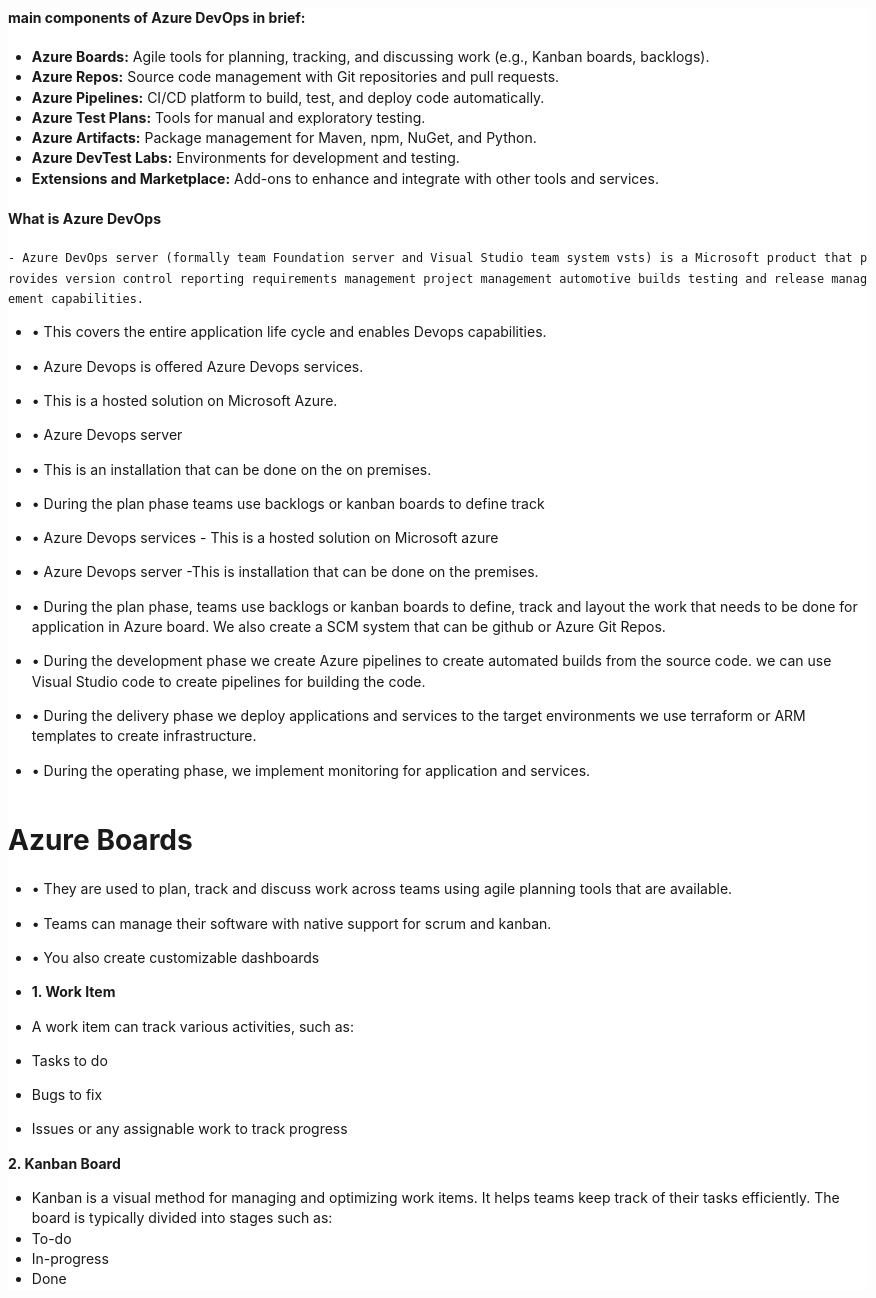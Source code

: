 #### main components of Azure DevOps in brief:
- **Azure Boards:** Agile tools for planning, tracking, and discussing work (e.g., Kanban boards, backlogs).
- **Azure Repos:** Source code management with Git repositories and pull requests.
- **Azure Pipelines:** CI/CD platform to build, test, and deploy code automatically.
- **Azure Test Plans:** Tools for manual and exploratory testing.
- **Azure Artifacts:** Package management for Maven, npm, NuGet, and Python.
- **Azure DevTest Labs:** Environments for development and testing.
- **Extensions and Marketplace:** Add-ons to enhance and integrate with other tools and services.

#### What is Azure DevOps
	- Azure DevOps server (formally team Foundation server and Visual Studio team system vsts) is a Microsoft product that provides version control reporting requirements management project management automotive builds testing and release management capabilities.

- • This covers the entire application life cycle and enables Devops capabilities.
- • Azure Devops is offered Azure Devops services.
- • This is a hosted solution on Microsoft Azure.
- • Azure Devops server
- • This is an installation that can be done on the on premises.
- • During the plan phase teams use backlogs or kanban boards to define track
- • Azure Devops services - This is a hosted solution on Microsoft azure
- • Azure Devops server -This is installation that can be done on the premises.

- • During the plan phase, teams use backlogs or kanban boards to define, track and layout the work that needs to be done for application in Azure board. We also create a SCM system that can be github or Azure Git Repos.
- • During the development phase we create Azure pipelines to create automated builds from the source code. we can use Visual Studio code to create pipelines for building the code.
- • During the delivery phase we deploy applications and services to the target environments we use terraform or ARM templates to create infrastructure.
- • During the operating phase, we implement monitoring for application and services.


# Azure Boards
- • They are used to plan, track and discuss work across teams using agile planning tools that are available.
- • Teams can manage their software with native support for scrum and kanban.
- • You also create customizable dashboards

- **1. Work Item**
- A work item can track various activities, such as:
- Tasks to do
- Bugs to fix
- Issues or any assignable work to track progress

**2. Kanban Board**
- Kanban is a visual method for managing and optimizing work items. It helps teams keep track of their tasks efficiently. The board is typically divided into stages such as:
- To-do
- In-progress
- Done
